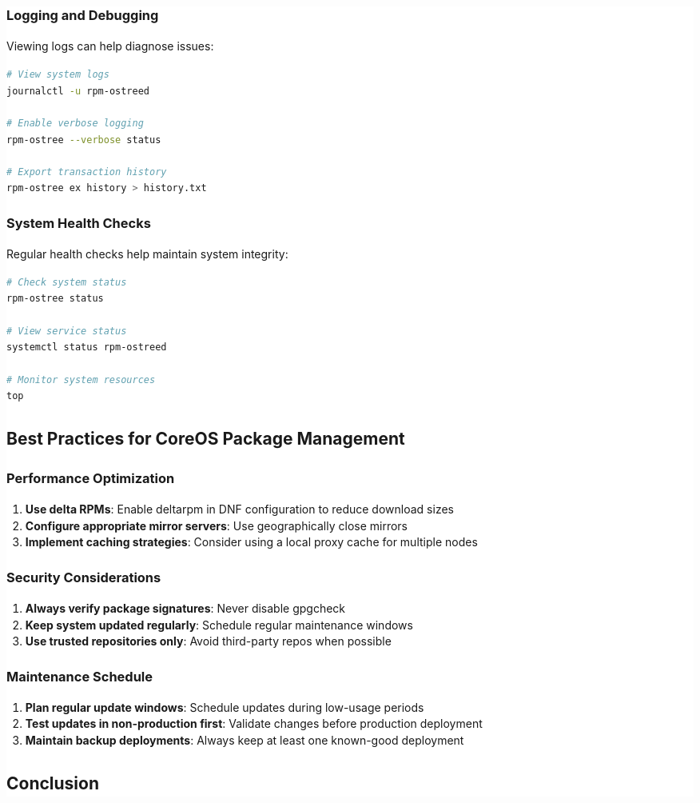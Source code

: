 ### Logging and Debugging

Viewing logs can help diagnose issues:

```bash
# View system logs
journalctl -u rpm-ostreed

# Enable verbose logging
rpm-ostree --verbose status

# Export transaction history
rpm-ostree ex history > history.txt
```

### System Health Checks

Regular health checks help maintain system integrity:

```bash
# Check system status
rpm-ostree status

# View service status
systemctl status rpm-ostreed

# Monitor system resources
top
```

## Best Practices for CoreOS Package Management

### Performance Optimization

1. **Use delta RPMs**: Enable deltarpm in DNF configuration to reduce download sizes
2. **Configure appropriate mirror servers**: Use geographically close mirrors
3. **Implement caching strategies**: Consider using a local proxy cache for multiple nodes

### Security Considerations

1. **Always verify package signatures**: Never disable gpgcheck
2. **Keep system updated regularly**: Schedule regular maintenance windows
3. **Use trusted repositories only**: Avoid third-party repos when possible

### Maintenance Schedule

1. **Plan regular update windows**: Schedule updates during low-usage periods
2. **Test updates in non-production first**: Validate changes before production deployment
3. **Maintain backup deployments**: Always keep at least one known-good deployment

## Conclusion
